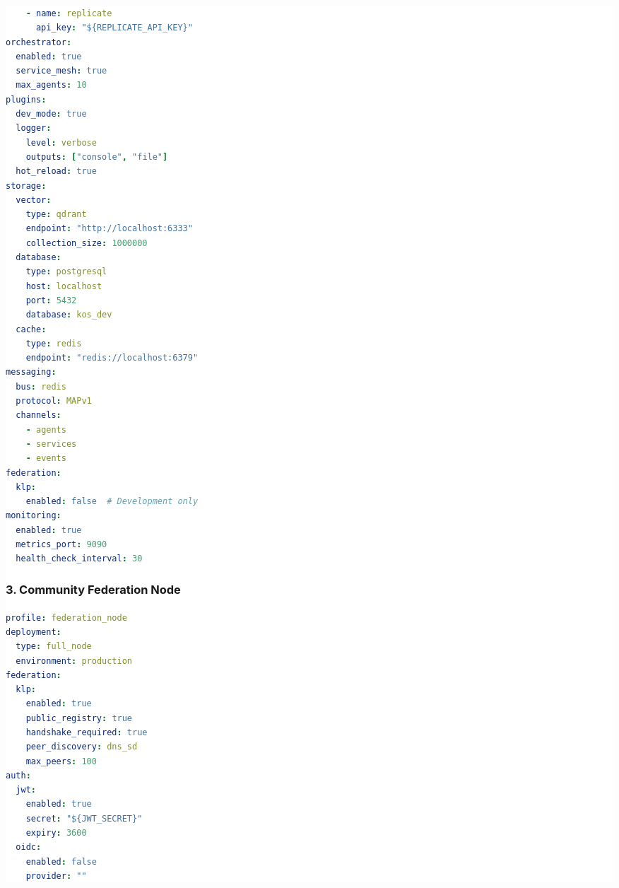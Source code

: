 ```yaml
    - name: replicate
      api_key: "${REPLICATE_API_KEY}"
orchestrator:
  enabled: true
  service_mesh: true
  max_agents: 10
plugins:
  dev_mode: true
  logger:
    level: verbose
    outputs: ["console", "file"]
  hot_reload: true
storage:
  vector:
    type: qdrant
    endpoint: "http://localhost:6333"
    collection_size: 1000000
  database:
    type: postgresql
    host: localhost
    port: 5432
    database: kos_dev
  cache:
    type: redis
    endpoint: "redis://localhost:6379"
messaging:
  bus: redis
  protocol: MAPv1
  channels:
    - agents
    - services
    - events
federation:
  klp:
    enabled: false  # Development only
monitoring:
  enabled: true
  metrics_port: 9090
  health_check_interval: 30
```

### 3. Community Federation Node

```yaml
profile: federation_node
deployment:
  type: full_node
  environment: production
federation:
  klp:
    enabled: true
    public_registry: true
    handshake_required: true
    peer_discovery: dns_sd
    max_peers: 100
auth:
  jwt:
    enabled: true
    secret: "${JWT_SECRET}"
    expiry: 3600
  oidc:
    enabled: false
    provider: ""
```